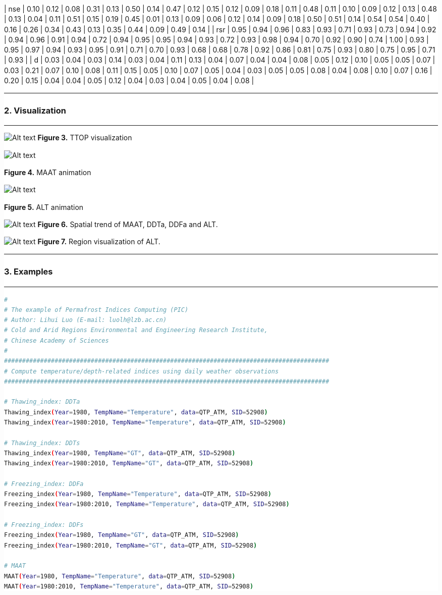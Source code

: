 | nse       | 0.10     | 0.12     | 0.08     | 0.31   | 0.13     | 0.50    | 0.14    | 0.47     | 0.12     | 0.15    | 0.12    | 0.09      | 0.18     | 0.11     | 0.48    | 0.11    | 0.10      | 0.09    | 0.12     | 0.13     | 0.48       | 0.13    | 0.04      | 0.11    | 0.51   | 0.15   | 0.19    | 0.45    | 0.01      | 0.13    | 0.09    | 0.06     | 0.12    | 0.14    | 0.09    | 0.18    | 0.50    | 0.51   | 0.14    | 0.54   | 0.54       | 0.40   | 0.16     | 0.26    | 0.34    | 0.43   | 0.13     | 0.35     | 0.44    | 0.09    | 0.49     | 0.14    |
| rsr       | 0.95     | 0.94     | 0.96     | 0.83   | 0.93     | 0.71    | 0.93    | 0.73     | 0.94     | 0.92    | 0.94    | 0.96      | 0.91     | 0.94     | 0.72    | 0.94    | 0.95      | 0.95    | 0.94     | 0.93     | 0.72       | 0.93    | 0.98      | 0.94    | 0.70   | 0.92   | 0.90    | 0.74    | 1.00      | 0.93    | 0.95    | 0.97     | 0.94    | 0.93    | 0.95    | 0.91    | 0.71    | 0.70   | 0.93    | 0.68   | 0.68       | 0.78   | 0.92     | 0.86    | 0.81    | 0.75   | 0.93     | 0.80     | 0.75    | 0.95    | 0.71     | 0.93    |
| d         | 0.03     | 0.04     | 0.03     | 0.14   | 0.03     | 0.04    | 0.11    | 0.13     | 0.04     | 0.07    | 0.04    | 0.04      | 0.08     | 0.05     | 0.12    | 0.10    | 0.05      | 0.05    | 0.07     | 0.03     | 0.21       | 0.07    | 0.10      | 0.08    | 0.11   | 0.15   | 0.05    | 0.10    | 0.07      | 0.05    | 0.04    | 0.03     | 0.05    | 0.05    | 0.08    | 0.04    | 0.08    | 0.10   | 0.07    | 0.16   | 0.20       | 0.15   | 0.04     | 0.04    | 0.05    | 0.12   | 0.04     | 0.03     | 0.04    | 0.05    | 0.04     | 0.08    |


----
### 2. Visualization
----

![Alt text](https://github.com/iffylaw/PIC/blob/master/Figure/ttop_permafrost_ggplot2.png)
**Figure 3.** TTOP visualization

![Alt text](https://github.com/iffylaw/PIC/blob/master/Figure/MAAT_ggmap.gif)

**Figure 4.** MAAT animation

![Alt text](https://github.com/iffylaw/PIC/blob/master/Figure/Animation/ALT_Animation.gif)

**Figure 5.** ALT animation

![Alt text](https://github.com/iffylaw/PIC/blob/master/Figure/4inds_Slope.png)
**Figure 6.** Spatial trend of MAAT, DDTa, DDFa and ALT.

![Alt text](https://github.com/iffylaw/PIC/blob/master/Figure/ALT_allyears.png)
**Figure 7.** Region visualization of ALT.


----
### 3. Examples
----

```sh
#
# The example of Permafrost Indices Computing (PIC) 
# Author: Lihui Luo (E-mail: luolh@lzb.ac.cn)
# Cold and Arid Regions Environmental and Engineering Research Institute, 
# Chinese Academy of Sciences
#
##########################################################################################
# Compute temperature/depth-related indices using daily weather observations
##########################################################################################

# Thawing_index: DDTa
Thawing_index(Year=1980, TempName="Temperature", data=QTP_ATM, SID=52908)
Thawing_index(Year=1980:2010, TempName="Temperature", data=QTP_ATM, SID=52908)

# Thawing_index: DDTs
Thawing_index(Year=1980, TempName="GT", data=QTP_ATM, SID=52908)
Thawing_index(Year=1980:2010, TempName="GT", data=QTP_ATM, SID=52908)

# Freezing_index: DDFa
Freezing_index(Year=1980, TempName="Temperature", data=QTP_ATM, SID=52908)
Freezing_index(Year=1980:2010, TempName="Temperature", data=QTP_ATM, SID=52908)

# Freezing_index: DDFs
Freezing_index(Year=1980, TempName="GT", data=QTP_ATM, SID=52908)
Freezing_index(Year=1980:2010, TempName="GT", data=QTP_ATM, SID=52908)

# MAAT
MAAT(Year=1980, TempName="Temperature", data=QTP_ATM, SID=52908)
MAAT(Year=1980:2010, TempName="Temperature", data=QTP_ATM, SID=52908)

```